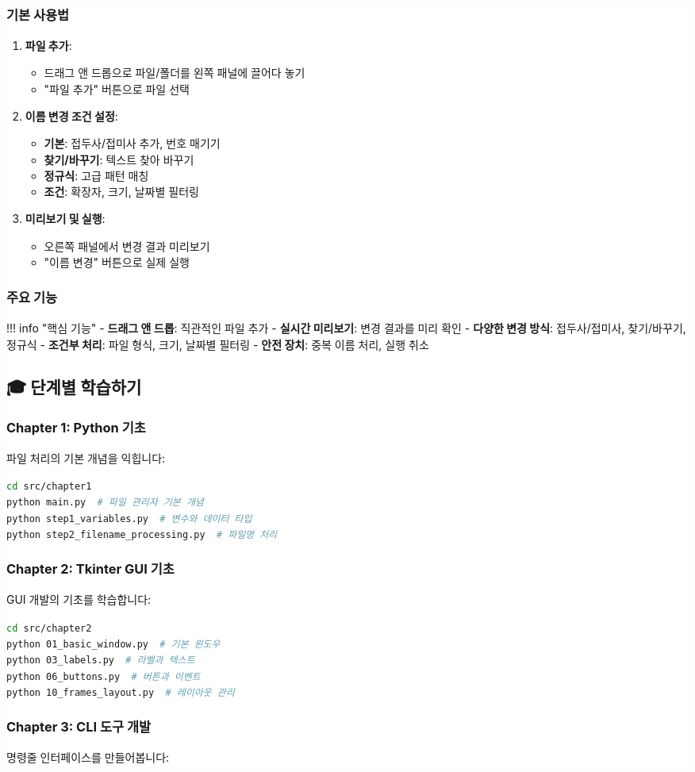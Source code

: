 ### 기본 사용법

1. **파일 추가**: 
   - 드래그 앤 드롭으로 파일/폴더를 왼쪽 패널에 끌어다 놓기
   - "파일 추가" 버튼으로 파일 선택

2. **이름 변경 조건 설정**:
   - **기본**: 접두사/접미사 추가, 번호 매기기
   - **찾기/바꾸기**: 텍스트 찾아 바꾸기
   - **정규식**: 고급 패턴 매칭
   - **조건**: 확장자, 크기, 날짜별 필터링

3. **미리보기 및 실행**:
   - 오른쪽 패널에서 변경 결과 미리보기
   - "이름 변경" 버튼으로 실제 실행

### 주요 기능

!!! info "핵심 기능"
    - **드래그 앤 드롭**: 직관적인 파일 추가
    - **실시간 미리보기**: 변경 결과를 미리 확인
    - **다양한 변경 방식**: 접두사/접미사, 찾기/바꾸기, 정규식
    - **조건부 처리**: 파일 형식, 크기, 날짜별 필터링
    - **안전 장치**: 중복 이름 처리, 실행 취소

## 🎓 단계별 학습하기

### Chapter 1: Python 기초

파일 처리의 기본 개념을 익힙니다:

```bash
cd src/chapter1
python main.py  # 파일 관리자 기본 개념
python step1_variables.py  # 변수와 데이터 타입
python step2_filename_processing.py  # 파일명 처리
```

### Chapter 2: Tkinter GUI 기초

GUI 개발의 기초를 학습합니다:

```bash
cd src/chapter2
python 01_basic_window.py  # 기본 윈도우
python 03_labels.py  # 라벨과 텍스트
python 06_buttons.py  # 버튼과 이벤트
python 10_frames_layout.py  # 레이아웃 관리
```

### Chapter 3: CLI 도구 개발

명령줄 인터페이스를 만들어봅니다:
